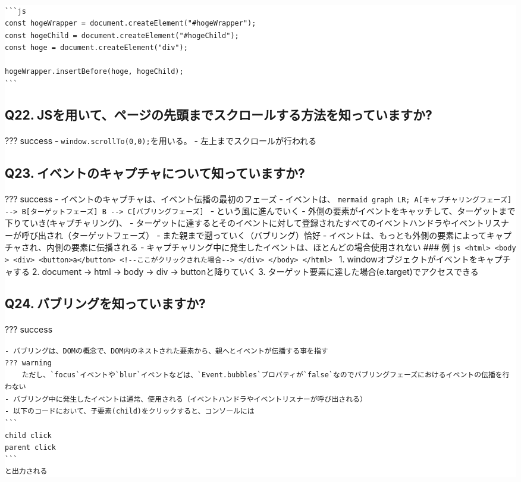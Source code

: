    ```js
    const hogeWrapper = document.createElement("#hogeWrapper");
    const hogeChild = document.createElement("#hogeChild");
    const hoge = document.createElement("div");

    hogeWrapper.insertBefore(hoge, hogeChild);
    ```

## Q22. JSを用いて、ページの先頭までスクロールする方法を知っていますか?

??? success
    - `window.scrollTo(0,0);`を用いる。
    - 左上までスクロールが行われる
    

## Q23. イベントのキャプチャについて知っていますか?

??? success
    - イベントのキャプチャは、イベント伝播の最初のフェーズ
    - イベントは、
    ```mermaid
    graph LR;
    A[キャプチャリングフェーズ] --> B[ターゲットフェーズ]
    B --> C[バブリングフェーズ]
    ```
    - という風に進んでいく
    - 外側の要素がイベントをキャッチして、ターゲットまで下りていき(キャプチャリング)、
    - ターゲットに達するとそのイベントに対して登録されたすべてのイベントハンドラやイベントリスナーが呼び出され（ターゲットフェーズ）
    - また親まで遡っていく（バブリング）恰好
    - イベントは、もっとも外側の要素によってキャプチャされ、内側の要素に伝播される
    - キャプチャリング中に発生したイベントは、ほとんどの場合使用されない
    ### 例
    ```js
    <html>
      <body>
        <div>
          <button>a</button> <!--ここがクリックされた場合-->
        </div>
      </body>
    </html>
    ```
    1. windowオブジェクトがイベントをキャプチャする
    2. document -> html -> body -> div -> buttonと降りていく
    3. ターゲット要素に達した場合(e.target)でアクセスできる
## Q24. バブリングを知っていますか?

??? success

    - バブリングは、DOMの概念で、DOM内のネストされた要素から、親へとイベントが伝播する事を指す
    ??? warning
        ただし、`focus`イベントや`blur`イベントなどは、`Event.bubbles`プロパティが`false`なのでバブリングフェーズにおけるイベントの伝播を行わない
    - バブリング中に発生したイベントは通常、使用される（イベントハンドラやイベントリスナーが呼び出される）
    - 以下のコードにおいて、子要素(child)をクリックすると、コンソールには
    ```
    child click
    parent click
    ```
    と出力される
